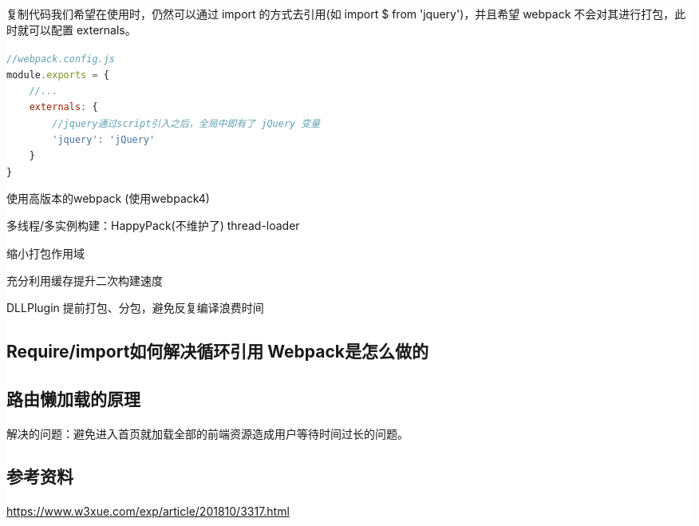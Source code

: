 复制代码我们希望在使用时，仍然可以通过 import 的方式去引用(如 import $ from 'jquery')，并且希望 webpack 不会对其进行打包，此时就可以配置 externals。

```js
//webpack.config.js
module.exports = {
    //...
    externals: {
        //jquery通过script引入之后，全局中即有了 jQuery 变量
        'jquery': 'jQuery'
    }
}
```

使用高版本的webpack (使用webpack4)

多线程/多实例构建：HappyPack(不维护了) thread-loader

缩小打包作用域

充分利用缓存提升二次构建速度

DLLPlugin 提前打包、分包，避免反复编译浪费时间

## Require/import如何解决循环引用 Webpack是怎么做的

## 路由懒加载的原理

解决的问题：避免进入首页就加载全部的前端资源造成用户等待时间过长的问题。

## 参考资料

<https://www.w3xue.com/exp/article/201810/3317.html>
